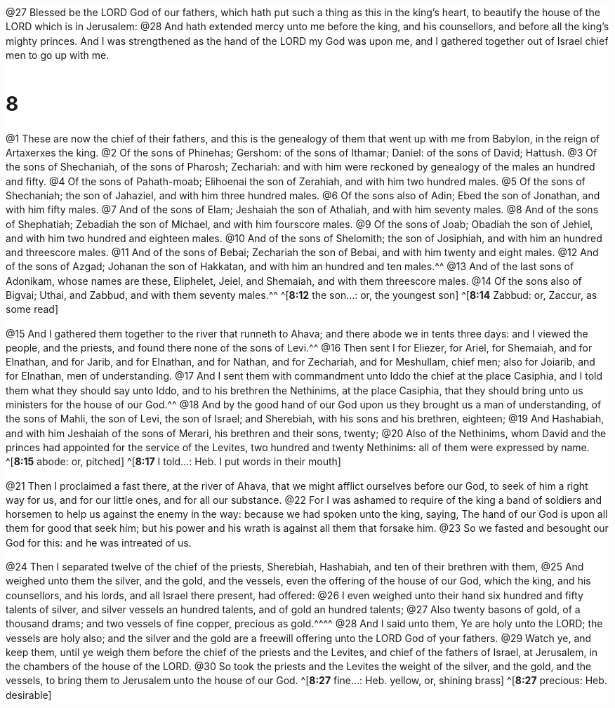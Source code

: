@27 Blessed be the LORD God of our fathers, which hath put such a thing as this in the king’s heart, to beautify the house of the LORD which is in Jerusalem: @28 And hath extended mercy unto me before the king, and his counsellors, and before all the king’s mighty princes. And I was strengthened as the hand of the LORD my God was upon me, and I gathered together out of Israel chief men to go up with me. 

# 8 
@1 These are now the chief of their fathers, and this is the genealogy of them that went up with me from Babylon, in the reign of Artaxerxes the king. @2 Of the sons of Phinehas; Gershom: of the sons of Ithamar; Daniel: of the sons of David; Hattush. @3 Of the sons of Shechaniah, of the sons of Pharosh; Zechariah: and with him were reckoned by genealogy of the males an hundred and fifty. @4 Of the sons of Pahath-moab; Elihoenai the son of Zerahiah, and with him two hundred males. @5 Of the sons of Shechaniah; the son of Jahaziel, and with him three hundred males. @6 Of the sons also of Adin; Ebed the son of Jonathan, and with him fifty males. @7 And of the sons of Elam; Jeshaiah the son of Athaliah, and with him seventy males. @8 And of the sons of Shephatiah; Zebadiah the son of Michael, and with him fourscore males. @9 Of the sons of Joab; Obadiah the son of Jehiel, and with him two hundred and eighteen males. @10 And of the sons of Shelomith; the son of Josiphiah, and with him an hundred and threescore males. @11 And of the sons of Bebai; Zechariah the son of Bebai, and with him twenty and eight males. @12 And of the sons of Azgad; Johanan the son of Hakkatan, and with him an hundred and ten males.^^ @13 And of the last sons of Adonikam, whose names are these, Eliphelet, Jeiel, and Shemaiah, and with them threescore males. @14 Of the sons also of Bigvai; Uthai, and Zabbud, and with them seventy males.^^ 
^[**8:12** the son…: or, the youngest son]
^[**8:14** Zabbud: or, Zaccur, as some read]

@15 And I gathered them together to the river that runneth to Ahava; and there abode we in tents three days: and I viewed the people, and the priests, and found there none of the sons of Levi.^^ @16 Then sent I for Eliezer, for Ariel, for Shemaiah, and for Elnathan, and for Jarib, and for Elnathan, and for Nathan, and for Zechariah, and for Meshullam, chief men; also for Joiarib, and for Elnathan, men of understanding. @17 And I sent them with commandment unto Iddo the chief at the place Casiphia, and I told them what they should say unto Iddo, and to his brethren the Nethinims, at the place Casiphia, that they should bring unto us ministers for the house of our God.^^ @18 And by the good hand of our God upon us they brought us a man of understanding, of the sons of Mahli, the son of Levi, the son of Israel; and Sherebiah, with his sons and his brethren, eighteen; @19 And Hashabiah, and with him Jeshaiah of the sons of Merari, his brethren and their sons, twenty; @20 Also of the Nethinims, whom David and the princes had appointed for the service of the Levites, two hundred and twenty Nethinims: all of them were expressed by name. 
^[**8:15** abode: or, pitched]
^[**8:17** I told…: Heb. I put words in their mouth]

@21 Then I proclaimed a fast there, at the river of Ahava, that we might afflict ourselves before our God, to seek of him a right way for us, and for our little ones, and for all our substance. @22 For I was ashamed to require of the king a band of soldiers and horsemen to help us against the enemy in the way: because we had spoken unto the king, saying, The hand of our God is upon all them for good that seek him; but his power and his wrath is against all them that forsake him. @23 So we fasted and besought our God for this: and he was intreated of us. 

@24 Then I separated twelve of the chief of the priests, Sherebiah, Hashabiah, and ten of their brethren with them, @25 And weighed unto them the silver, and the gold, and the vessels, even the offering of the house of our God, which the king, and his counsellors, and his lords, and all Israel there present, had offered: @26 I even weighed unto their hand six hundred and fifty talents of silver, and silver vessels an hundred talents, and of gold an hundred talents; @27 Also twenty basons of gold, of a thousand drams; and two vessels of fine copper, precious as gold.^^^^ @28 And I said unto them, Ye are holy unto the LORD; the vessels are holy also; and the silver and the gold are a freewill offering unto the LORD God of your fathers. @29 Watch ye, and keep them, until ye weigh them before the chief of the priests and the Levites, and chief of the fathers of Israel, at Jerusalem, in the chambers of the house of the LORD. @30 So took the priests and the Levites the weight of the silver, and the gold, and the vessels, to bring them to Jerusalem unto the house of our God. 
^[**8:27** fine…: Heb. yellow, or, shining brass]
^[**8:27** precious: Heb. desirable]
